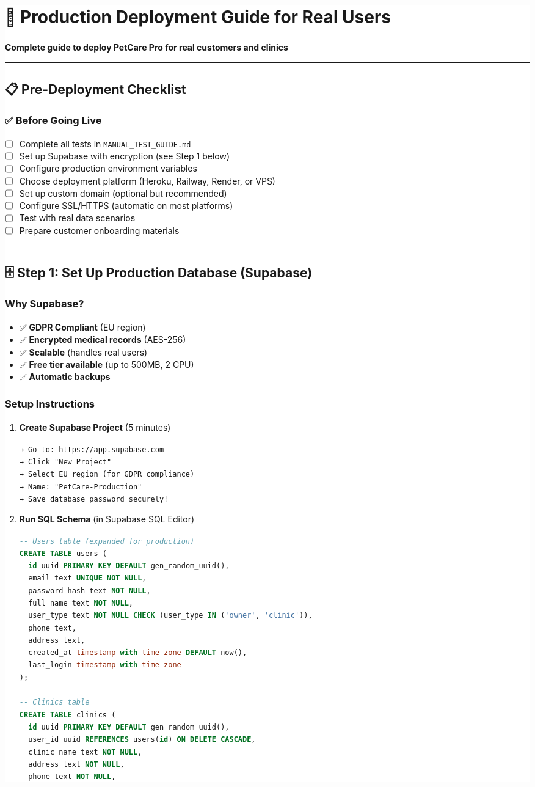 # 🚀 Production Deployment Guide for Real Users

**Complete guide to deploy PetCare Pro for real customers and clinics**

---

## 📋 Pre-Deployment Checklist

### ✅ Before Going Live

- [ ] Complete all tests in `MANUAL_TEST_GUIDE.md`
- [ ] Set up Supabase with encryption (see Step 1 below)
- [ ] Configure production environment variables
- [ ] Choose deployment platform (Heroku, Railway, Render, or VPS)
- [ ] Set up custom domain (optional but recommended)
- [ ] Configure SSL/HTTPS (automatic on most platforms)
- [ ] Test with real data scenarios
- [ ] Prepare customer onboarding materials

---

## 🗄️ Step 1: Set Up Production Database (Supabase)

### Why Supabase?
- ✅ **GDPR Compliant** (EU region)
- ✅ **Encrypted medical records** (AES-256)
- ✅ **Scalable** (handles real users)
- ✅ **Free tier available** (up to 500MB, 2 CPU)
- ✅ **Automatic backups**

### Setup Instructions

1. **Create Supabase Project** (5 minutes)
   ```
   → Go to: https://app.supabase.com
   → Click "New Project"
   → Select EU region (for GDPR compliance)
   → Name: "PetCare-Production"
   → Save database password securely!
   ```

2. **Run SQL Schema** (in Supabase SQL Editor)
   ```sql
   -- Users table (expanded for production)
   CREATE TABLE users (
     id uuid PRIMARY KEY DEFAULT gen_random_uuid(),
     email text UNIQUE NOT NULL,
     password_hash text NOT NULL,
     full_name text NOT NULL,
     user_type text NOT NULL CHECK (user_type IN ('owner', 'clinic')),
     phone text,
     address text,
     created_at timestamp with time zone DEFAULT now(),
     last_login timestamp with time zone
   );

   -- Clinics table
   CREATE TABLE clinics (
     id uuid PRIMARY KEY DEFAULT gen_random_uuid(),
     user_id uuid REFERENCES users(id) ON DELETE CASCADE,
     clinic_name text NOT NULL,
     address text NOT NULL,
     phone text NOT NULL,
   ```